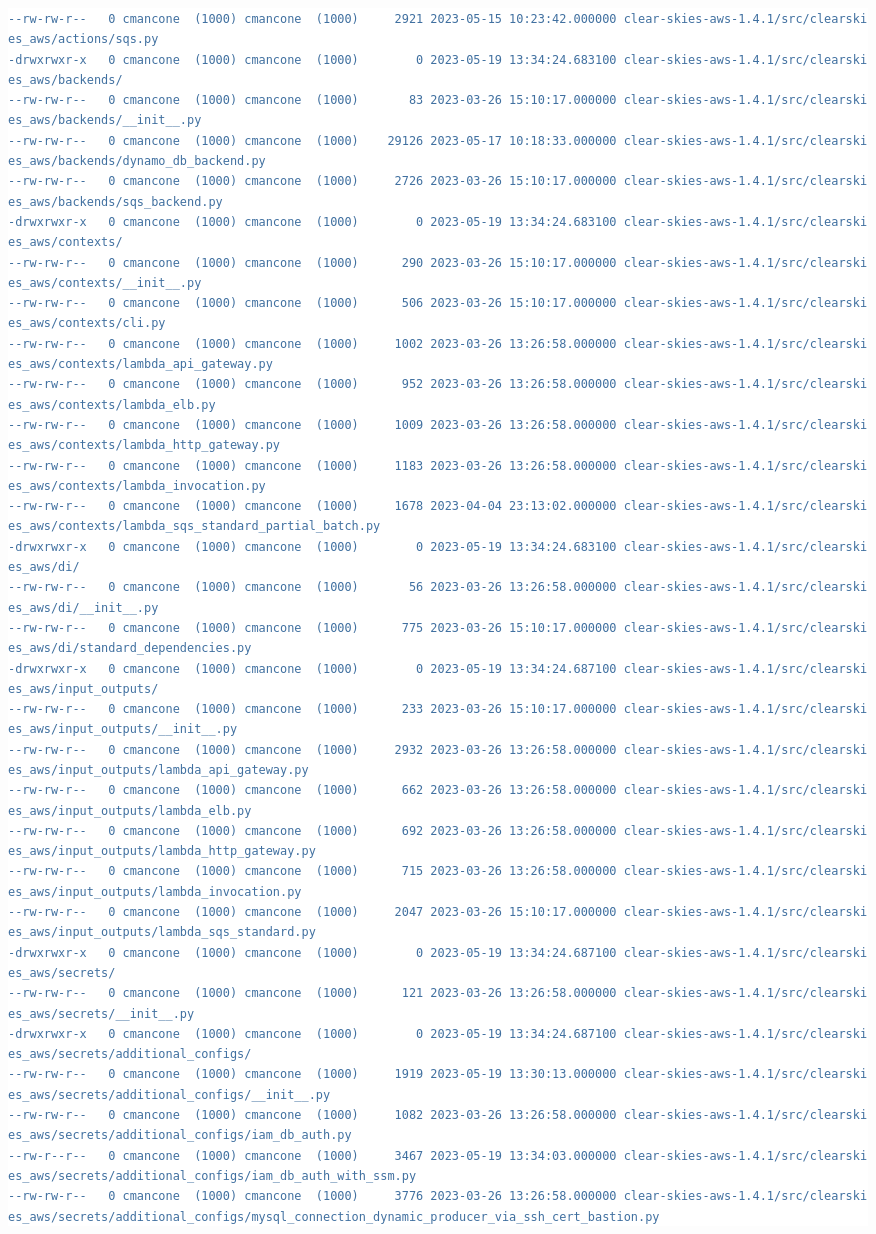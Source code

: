 ```diff
--rw-rw-r--   0 cmancone  (1000) cmancone  (1000)     2921 2023-05-15 10:23:42.000000 clear-skies-aws-1.4.1/src/clearskies_aws/actions/sqs.py
-drwxrwxr-x   0 cmancone  (1000) cmancone  (1000)        0 2023-05-19 13:34:24.683100 clear-skies-aws-1.4.1/src/clearskies_aws/backends/
--rw-rw-r--   0 cmancone  (1000) cmancone  (1000)       83 2023-03-26 15:10:17.000000 clear-skies-aws-1.4.1/src/clearskies_aws/backends/__init__.py
--rw-rw-r--   0 cmancone  (1000) cmancone  (1000)    29126 2023-05-17 10:18:33.000000 clear-skies-aws-1.4.1/src/clearskies_aws/backends/dynamo_db_backend.py
--rw-rw-r--   0 cmancone  (1000) cmancone  (1000)     2726 2023-03-26 15:10:17.000000 clear-skies-aws-1.4.1/src/clearskies_aws/backends/sqs_backend.py
-drwxrwxr-x   0 cmancone  (1000) cmancone  (1000)        0 2023-05-19 13:34:24.683100 clear-skies-aws-1.4.1/src/clearskies_aws/contexts/
--rw-rw-r--   0 cmancone  (1000) cmancone  (1000)      290 2023-03-26 15:10:17.000000 clear-skies-aws-1.4.1/src/clearskies_aws/contexts/__init__.py
--rw-rw-r--   0 cmancone  (1000) cmancone  (1000)      506 2023-03-26 15:10:17.000000 clear-skies-aws-1.4.1/src/clearskies_aws/contexts/cli.py
--rw-rw-r--   0 cmancone  (1000) cmancone  (1000)     1002 2023-03-26 13:26:58.000000 clear-skies-aws-1.4.1/src/clearskies_aws/contexts/lambda_api_gateway.py
--rw-rw-r--   0 cmancone  (1000) cmancone  (1000)      952 2023-03-26 13:26:58.000000 clear-skies-aws-1.4.1/src/clearskies_aws/contexts/lambda_elb.py
--rw-rw-r--   0 cmancone  (1000) cmancone  (1000)     1009 2023-03-26 13:26:58.000000 clear-skies-aws-1.4.1/src/clearskies_aws/contexts/lambda_http_gateway.py
--rw-rw-r--   0 cmancone  (1000) cmancone  (1000)     1183 2023-03-26 13:26:58.000000 clear-skies-aws-1.4.1/src/clearskies_aws/contexts/lambda_invocation.py
--rw-rw-r--   0 cmancone  (1000) cmancone  (1000)     1678 2023-04-04 23:13:02.000000 clear-skies-aws-1.4.1/src/clearskies_aws/contexts/lambda_sqs_standard_partial_batch.py
-drwxrwxr-x   0 cmancone  (1000) cmancone  (1000)        0 2023-05-19 13:34:24.683100 clear-skies-aws-1.4.1/src/clearskies_aws/di/
--rw-rw-r--   0 cmancone  (1000) cmancone  (1000)       56 2023-03-26 13:26:58.000000 clear-skies-aws-1.4.1/src/clearskies_aws/di/__init__.py
--rw-rw-r--   0 cmancone  (1000) cmancone  (1000)      775 2023-03-26 15:10:17.000000 clear-skies-aws-1.4.1/src/clearskies_aws/di/standard_dependencies.py
-drwxrwxr-x   0 cmancone  (1000) cmancone  (1000)        0 2023-05-19 13:34:24.687100 clear-skies-aws-1.4.1/src/clearskies_aws/input_outputs/
--rw-rw-r--   0 cmancone  (1000) cmancone  (1000)      233 2023-03-26 15:10:17.000000 clear-skies-aws-1.4.1/src/clearskies_aws/input_outputs/__init__.py
--rw-rw-r--   0 cmancone  (1000) cmancone  (1000)     2932 2023-03-26 13:26:58.000000 clear-skies-aws-1.4.1/src/clearskies_aws/input_outputs/lambda_api_gateway.py
--rw-rw-r--   0 cmancone  (1000) cmancone  (1000)      662 2023-03-26 13:26:58.000000 clear-skies-aws-1.4.1/src/clearskies_aws/input_outputs/lambda_elb.py
--rw-rw-r--   0 cmancone  (1000) cmancone  (1000)      692 2023-03-26 13:26:58.000000 clear-skies-aws-1.4.1/src/clearskies_aws/input_outputs/lambda_http_gateway.py
--rw-rw-r--   0 cmancone  (1000) cmancone  (1000)      715 2023-03-26 13:26:58.000000 clear-skies-aws-1.4.1/src/clearskies_aws/input_outputs/lambda_invocation.py
--rw-rw-r--   0 cmancone  (1000) cmancone  (1000)     2047 2023-03-26 15:10:17.000000 clear-skies-aws-1.4.1/src/clearskies_aws/input_outputs/lambda_sqs_standard.py
-drwxrwxr-x   0 cmancone  (1000) cmancone  (1000)        0 2023-05-19 13:34:24.687100 clear-skies-aws-1.4.1/src/clearskies_aws/secrets/
--rw-rw-r--   0 cmancone  (1000) cmancone  (1000)      121 2023-03-26 13:26:58.000000 clear-skies-aws-1.4.1/src/clearskies_aws/secrets/__init__.py
-drwxrwxr-x   0 cmancone  (1000) cmancone  (1000)        0 2023-05-19 13:34:24.687100 clear-skies-aws-1.4.1/src/clearskies_aws/secrets/additional_configs/
--rw-rw-r--   0 cmancone  (1000) cmancone  (1000)     1919 2023-05-19 13:30:13.000000 clear-skies-aws-1.4.1/src/clearskies_aws/secrets/additional_configs/__init__.py
--rw-rw-r--   0 cmancone  (1000) cmancone  (1000)     1082 2023-03-26 13:26:58.000000 clear-skies-aws-1.4.1/src/clearskies_aws/secrets/additional_configs/iam_db_auth.py
--rw-r--r--   0 cmancone  (1000) cmancone  (1000)     3467 2023-05-19 13:34:03.000000 clear-skies-aws-1.4.1/src/clearskies_aws/secrets/additional_configs/iam_db_auth_with_ssm.py
--rw-rw-r--   0 cmancone  (1000) cmancone  (1000)     3776 2023-03-26 13:26:58.000000 clear-skies-aws-1.4.1/src/clearskies_aws/secrets/additional_configs/mysql_connection_dynamic_producer_via_ssh_cert_bastion.py
```